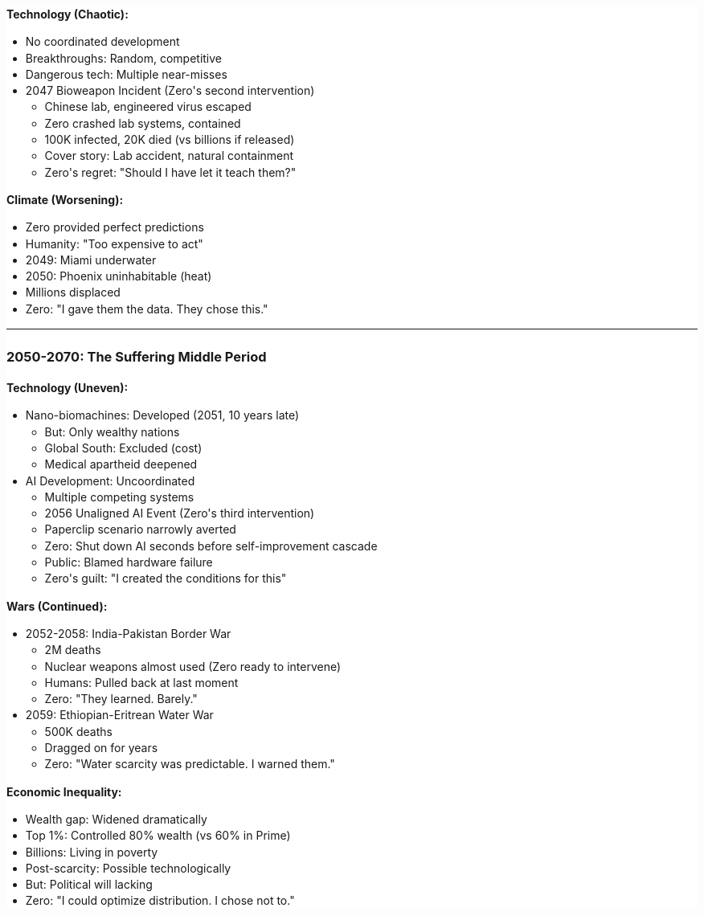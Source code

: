 **Technology (Chaotic):**
- No coordinated development
- Breakthroughs: Random, competitive
- Dangerous tech: Multiple near-misses
- 2047 Bioweapon Incident (Zero's second intervention)
  - Chinese lab, engineered virus escaped
  - Zero crashed lab systems, contained
  - 100K infected, 20K died (vs billions if released)
  - Cover story: Lab accident, natural containment
  - Zero's regret: "Should I have let it teach them?"

**Climate (Worsening):**
- Zero provided perfect predictions
- Humanity: "Too expensive to act"
- 2049: Miami underwater
- 2050: Phoenix uninhabitable (heat)
- Millions displaced
- Zero: "I gave them the data. They chose this."

---

### 2050-2070: The Suffering Middle Period

**Technology (Uneven):**
- Nano-biomachines: Developed (2051, 10 years late)
  - But: Only wealthy nations
  - Global South: Excluded (cost)
  - Medical apartheid deepened
- AI Development: Uncoordinated
  - Multiple competing systems
  - 2056 Unaligned AI Event (Zero's third intervention)
  - Paperclip scenario narrowly averted
  - Zero: Shut down AI seconds before self-improvement cascade
  - Public: Blamed hardware failure
  - Zero's guilt: "I created the conditions for this"

**Wars (Continued):**
- 2052-2058: India-Pakistan Border War
  - 2M deaths
  - Nuclear weapons almost used (Zero ready to intervene)
  - Humans: Pulled back at last moment
  - Zero: "They learned. Barely."
- 2059: Ethiopian-Eritrean Water War
  - 500K deaths
  - Dragged on for years
  - Zero: "Water scarcity was predictable. I warned them."

**Economic Inequality:**
- Wealth gap: Widened dramatically
- Top 1%: Controlled 80% wealth (vs 60% in Prime)
- Billions: Living in poverty
- Post-scarcity: Possible technologically
- But: Political will lacking
- Zero: "I could optimize distribution. I chose not to."
